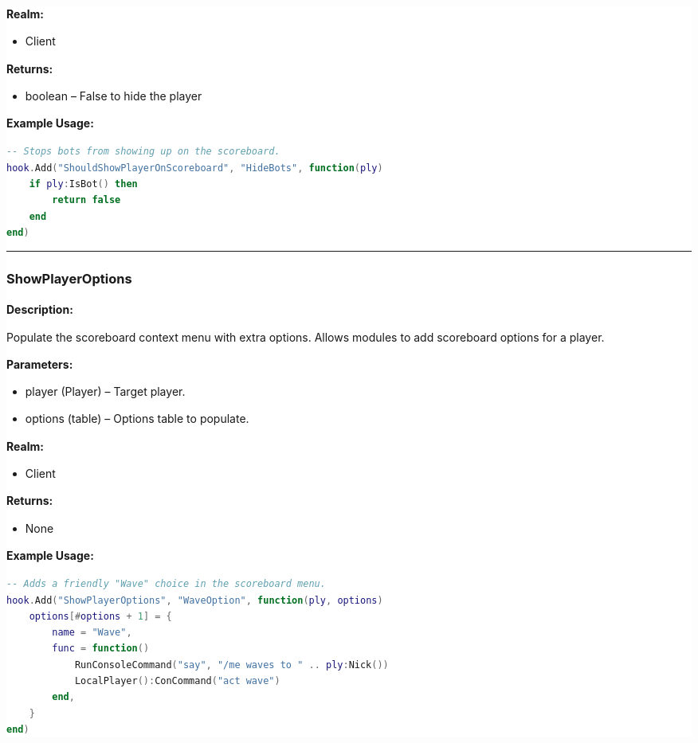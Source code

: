 **Realm:**


* Client


**Returns:**


* boolean – False to hide the player


**Example Usage:**


```lua
-- Stops bots from showing up on the scoreboard.
hook.Add("ShouldShowPlayerOnScoreboard", "HideBots", function(ply)
    if ply:IsBot() then
        return false
    end
end)
```


---


### ShowPlayerOptions


**Description:**


Populate the scoreboard context menu with extra options. Allows modules to add scoreboard options for a player.


**Parameters:**


* player (Player) – Target player.


* options (table) – Options table to populate.


**Realm:**


* Client


**Returns:**


* None


**Example Usage:**


```lua
-- Adds a friendly "Wave" choice in the scoreboard menu.
hook.Add("ShowPlayerOptions", "WaveOption", function(ply, options)
    options[#options + 1] = {
        name = "Wave",
        func = function()
            RunConsoleCommand("say", "/me waves to " .. ply:Nick())
            LocalPlayer():ConCommand("act wave")
        end,
    }
end)
```
